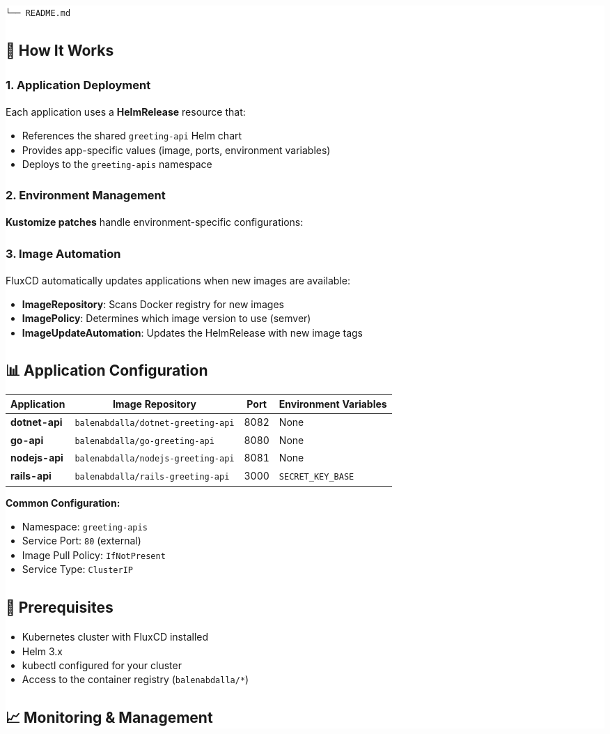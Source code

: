 ```
└── README.md
```

## 🚀 How It Works

### 1. Application Deployment

Each application uses a **HelmRelease** resource that:

- References the shared `greeting-api` Helm chart
- Provides app-specific values (image, ports, environment variables)
- Deploys to the `greeting-apis` namespace

### 2. Environment Management

**Kustomize patches** handle environment-specific configurations:

### 3. Image Automation

FluxCD automatically updates applications when new images are available:

- **ImageRepository**: Scans Docker registry for new images
- **ImagePolicy**: Determines which image version to use (semver)
- **ImageUpdateAutomation**: Updates the HelmRelease with new image tags

## 📊 Application Configuration

| Application    | Image Repository                   | Port | Environment Variables |
| -------------- | ---------------------------------- | ---- | --------------------- |
| **dotnet-api** | `balenabdalla/dotnet-greeting-api` | 8082 | None                  |
| **go-api**     | `balenabdalla/go-greeting-api`     | 8080 | None                  |
| **nodejs-api** | `balenabdalla/nodejs-greeting-api` | 8081 | None                  |
| **rails-api**  | `balenabdalla/rails-greeting-api`  | 3000 | `SECRET_KEY_BASE`     |

**Common Configuration:**

- Namespace: `greeting-apis`
- Service Port: `80` (external)
- Image Pull Policy: `IfNotPresent`
- Service Type: `ClusterIP`

## 🔧 Prerequisites

- Kubernetes cluster with FluxCD installed
- Helm 3.x
- kubectl configured for your cluster
- Access to the container registry (`balenabdalla/*`)

## 📈 Monitoring & Management

